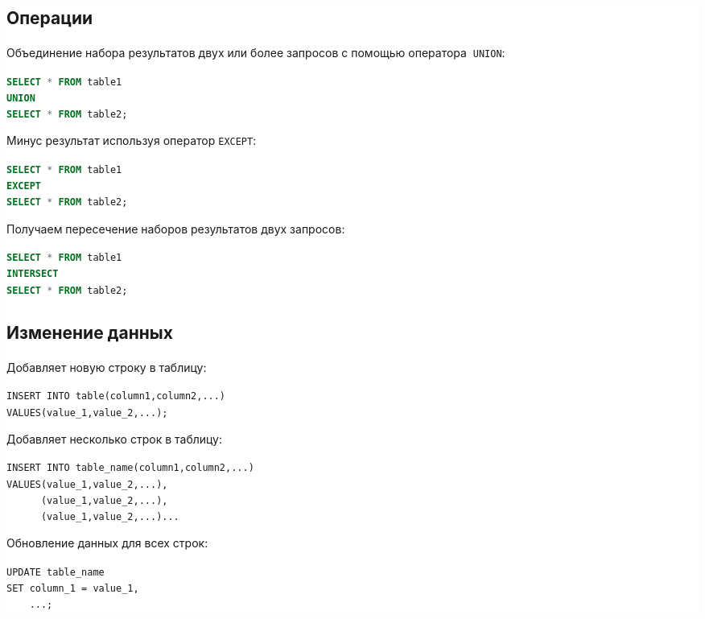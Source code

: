 
## Операции

Объединение набора результатов двух или более запросов с помощью оператора  `UNION`:


```sql
SELECT * FROM table1
UNION
SELECT * FROM table2;
```


Минус результат используя оператор `EXCEPT`:


```sql
SELECT * FROM table1
EXCEPT
SELECT * FROM table2;
```


Получаем пересечение наборов результатов двух запросов:


```sql
SELECT * FROM table1
INTERSECT
SELECT * FROM table2;
```


## Изменение данных

Добавляет новую строку в таблицу:


```
INSERT INTO table(column1,column2,...)
VALUES(value_1,value_2,...);
```


Добавляет несколько строк в таблицу:


```
INSERT INTO table_name(column1,column2,...)
VALUES(value_1,value_2,...),
      (value_1,value_2,...),
      (value_1,value_2,...)...
```


Обновление данных для всех строк:


```
UPDATE table_name
SET column_1 = value_1,
    ...;
```
